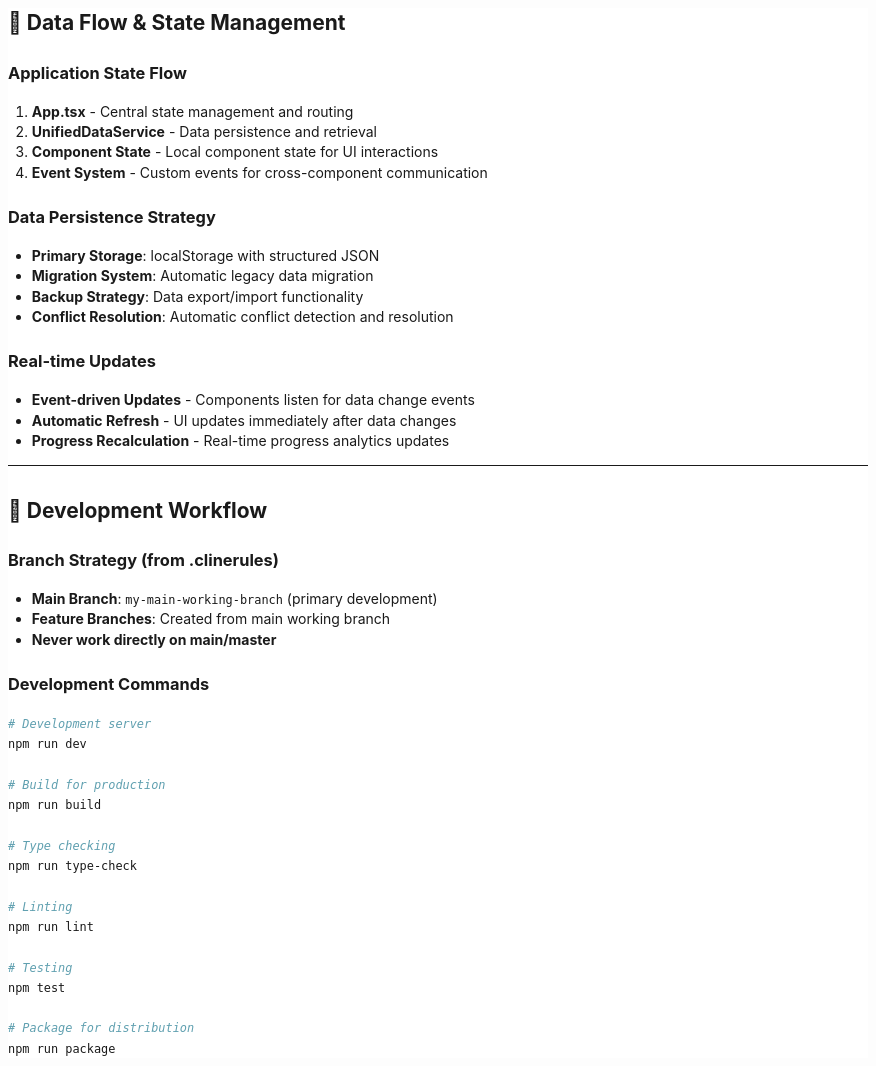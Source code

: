 ## 🔄 Data Flow & State Management

### **Application State Flow**
1. **App.tsx** - Central state management and routing
2. **UnifiedDataService** - Data persistence and retrieval
3. **Component State** - Local component state for UI interactions
4. **Event System** - Custom events for cross-component communication

### **Data Persistence Strategy**
- **Primary Storage**: localStorage with structured JSON
- **Migration System**: Automatic legacy data migration
- **Backup Strategy**: Data export/import functionality
- **Conflict Resolution**: Automatic conflict detection and resolution

### **Real-time Updates**
- **Event-driven Updates** - Components listen for data change events
- **Automatic Refresh** - UI updates immediately after data changes
- **Progress Recalculation** - Real-time progress analytics updates

---

## 🧪 Development Workflow

### **Branch Strategy** (from .clinerules)
- **Main Branch**: `my-main-working-branch` (primary development)
- **Feature Branches**: Created from main working branch
- **Never work directly on main/master**

### **Development Commands**
```bash
# Development server
npm run dev

# Build for production
npm run build

# Type checking
npm run type-check

# Linting
npm run lint

# Testing
npm test

# Package for distribution
npm run package
```

